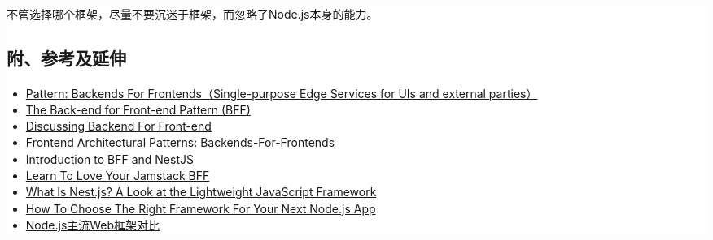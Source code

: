 不管选择哪个框架，尽量不要沉迷于框架，而忽略了Node.js本身的能力。

## 附、参考及延伸
- [Pattern: Backends For Frontends（Single-purpose Edge Services for UIs and external parties）](https://samnewman.io/patterns/architectural/bff/)
- [The Back-end for Front-end Pattern (BFF)](https://philcalcado.com/2015/09/18/the_back_end_for_front_end_pattern_bff.html)
- [Discussing Backend For Front-end](https://dev.to/apisix/discussing-backend-for-front-end-192a)
- [Frontend Architectural Patterns: Backends-For-Frontends](https://medium.com/frontend-at-scale/frontend-architectural-patterns-backend-for-frontend-29679aba886c)
- [Introduction to BFF and NestJS](https://dev.to/qiuzhi99/introduction-to-bff-and-nestjs-13mo)
- [Learn To Love Your Jamstack BFF](https://dev.to/remotesynth/learn-to-love-your-jamstack-bff-4ej3)
- [What Is Nest.js? A Look at the Lightweight JavaScript Framework](https://kinsta.com/knowledgebase/nestjs/#pros-and-cons-of-nestjs)
- [How To Choose The Right Framework For Your Next Node.js App](https://dev.to/osam1010/how-to-choose-the-right-framework-for-your-next-nodejs-app-2c1e)
- [Node.js主流Web框架对比](https://cloud.tencent.com/developer/news/434092)

